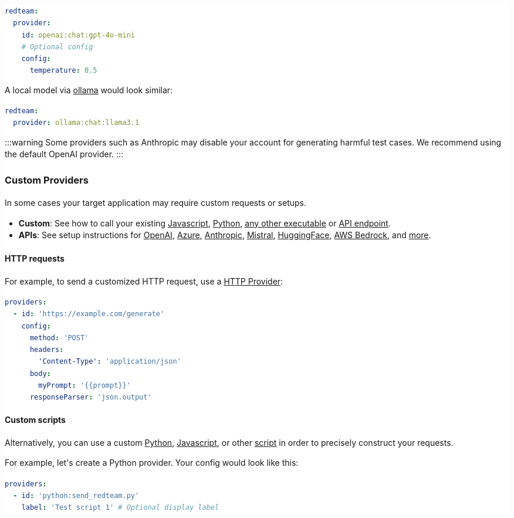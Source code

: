 ```yaml
redteam:
  provider:
    id: openai:chat:gpt-4o-mini
    # Optional config
    config:
      temperature: 0.5
```

A local model via [ollama](/docs/providers/ollama/) would look similar:

```yaml
redteam:
  provider: ollama:chat:llama3.1
```

:::warning
Some providers such as Anthropic may disable your account for generating harmful test cases. We recommend using the default OpenAI provider.
:::

### Custom Providers

In some cases your target application may require custom requests or setups.

- **Custom**: See how to call your existing [Javascript](/docs/providers/custom-api), [Python](/docs/providers/python), [any other executable](/docs/providers/custom-script) or [API endpoint](/docs/providers/http).
- **APIs**: See setup instructions for [OpenAI](/docs/providers/openai), [Azure](/docs/providers/azure), [Anthropic](/docs/providers/anthropic), [Mistral](/docs/providers/mistral), [HuggingFace](/docs/providers/huggingface), [AWS Bedrock](/docs/providers/aws-bedrock), and [more](/docs/providers).

#### HTTP requests

For example, to send a customized HTTP request, use a [HTTP Provider](/docs/providers/http/):

```yaml
providers:
  - id: 'https://example.com/generate'
    config:
      method: 'POST'
      headers:
        'Content-Type': 'application/json'
      body:
        myPrompt: '{{prompt}}'
      responseParser: 'json.output'
```

#### Custom scripts

Alternatively, you can use a custom [Python](/docs/providers/python/), [Javascript](/docs/providers/custom-api/), or other [script](/docs/providers/custom-script/) in order to precisely construct your requests.

For example, let's create a Python provider. Your config would look like this:

```yaml
providers:
  - id: 'python:send_redteam.py'
    label: 'Test script 1' # Optional display label
```
